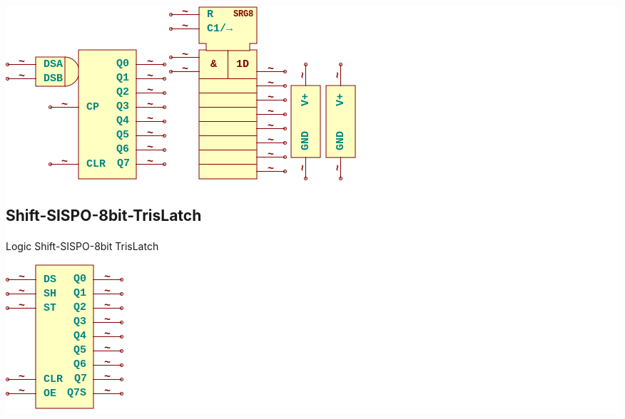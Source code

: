 ![Shift-SIPO-8bit-InputAND__1__1](/images/_logic__Shift-SIPO-8bit-InputAND__1__1.png?raw=true) 
![Shift-SIPO-8bit-InputAND__1__2](/images/_logic__Shift-SIPO-8bit-InputAND__1__2.png?raw=true) 
![Shift-SIPO-8bit-InputAND__2__1](/images/_logic__AND-Quad__5__1.png?raw=true) 
![Shift-SIPO-8bit-InputAND__2__2](/images/_logic__AND-Quad__5__1.png?raw=true) 

## Shift-SISPO-8bit-TrisLatch
Logic Shift-SISPO-8bit TrisLatch

![Shift-SISPO-8bit-TrisLatch__1__1](/images/_logic__Shift-SISPO-8bit-TrisLatch__1__1.png?raw=true) 